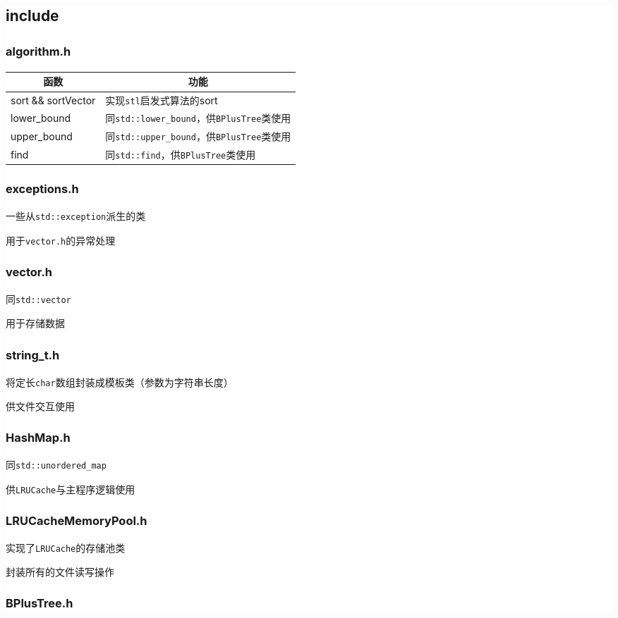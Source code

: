 

## include

### algorithm.h

| 函数               | 功能                                      |
| ------------------ | ----------------------------------------- |
| sort && sortVector | 实现`stl`启发式算法的sort                 |
| lower_bound        | 同`std::lower_bound`，供`BPlusTree`类使用 |
| upper_bound        | 同`std::upper_bound`，供`BPlusTree`类使用 |
| find               | 同`std::find`，供`BPlusTree`类使用        |



### exceptions.h

一些从`std::exception`派生的类

用于`vector.h`的异常处理



### vector.h

同`std::vector`

用于存储数据



### string_t.h

将定长`char`数组封装成模板类（参数为字符串长度）

供文件交互使用



### HashMap.h

同`std::unordered_map`

供`LRUCache`与主程序逻辑使用



### LRUCacheMemoryPool.h

实现了`LRUCache`的存储池类

封装所有的文件读写操作



### BPlusTree.h
